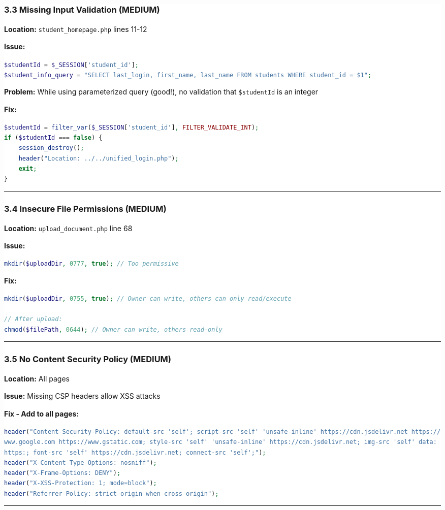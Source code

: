 
### 3.3 Missing Input Validation (MEDIUM)
**Location:** `student_homepage.php` lines 11-12

**Issue:**
```php
$studentId = $_SESSION['student_id'];
$student_info_query = "SELECT last_login, first_name, last_name FROM students WHERE student_id = $1";
```

**Problem:** While using parameterized query (good!), no validation that `$studentId` is an integer

**Fix:**
```php
$studentId = filter_var($_SESSION['student_id'], FILTER_VALIDATE_INT);
if ($studentId === false) {
    session_destroy();
    header("Location: ../../unified_login.php");
    exit;
}
```

---

### 3.4 Insecure File Permissions (MEDIUM)
**Location:** `upload_document.php` line 68

**Issue:**
```php
mkdir($uploadDir, 0777, true); // Too permissive
```

**Fix:**
```php
mkdir($uploadDir, 0755, true); // Owner can write, others can only read/execute

// After upload:
chmod($filePath, 0644); // Owner can write, others read-only
```

---

### 3.5 No Content Security Policy (MEDIUM)
**Location:** All pages

**Issue:** Missing CSP headers allow XSS attacks

**Fix - Add to all pages:**
```php
header("Content-Security-Policy: default-src 'self'; script-src 'self' 'unsafe-inline' https://cdn.jsdelivr.net https://www.google.com https://www.gstatic.com; style-src 'self' 'unsafe-inline' https://cdn.jsdelivr.net; img-src 'self' data: https:; font-src 'self' https://cdn.jsdelivr.net; connect-src 'self';");
header("X-Content-Type-Options: nosniff");
header("X-Frame-Options: DENY");
header("X-XSS-Protection: 1; mode=block");
header("Referrer-Policy: strict-origin-when-cross-origin");
```

---